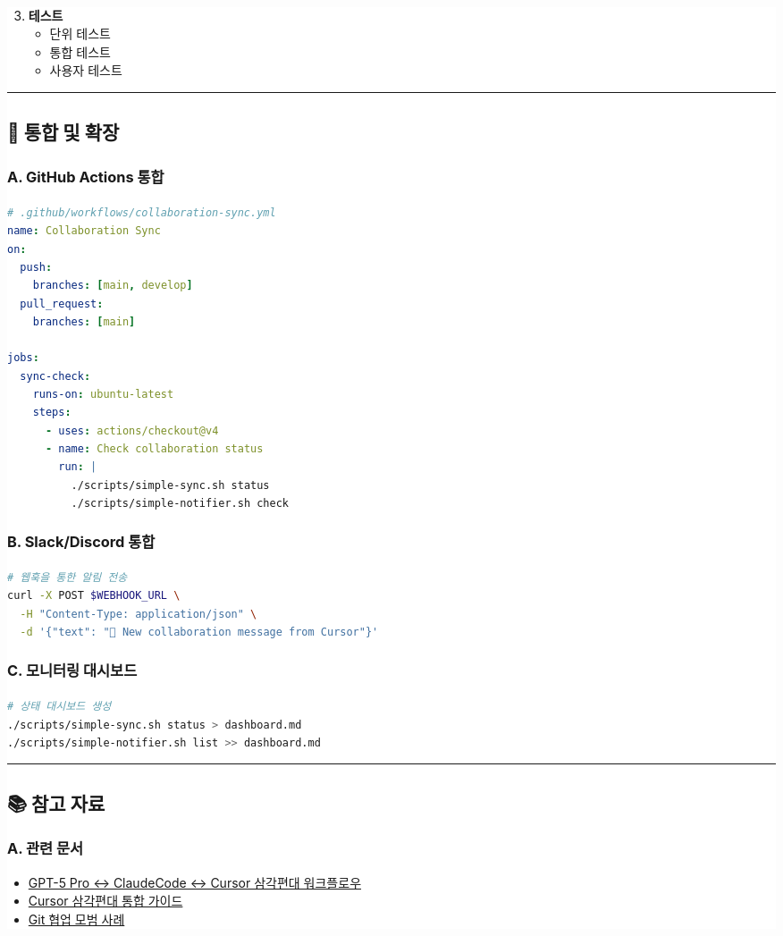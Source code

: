 3. **테스트**
   - 단위 테스트
   - 통합 테스트
   - 사용자 테스트

---

## 🔗 통합 및 확장

### A. GitHub Actions 통합

```yaml
# .github/workflows/collaboration-sync.yml
name: Collaboration Sync
on:
  push:
    branches: [main, develop]
  pull_request:
    branches: [main]

jobs:
  sync-check:
    runs-on: ubuntu-latest
    steps:
      - uses: actions/checkout@v4
      - name: Check collaboration status
        run: |
          ./scripts/simple-sync.sh status
          ./scripts/simple-notifier.sh check
```

### B. Slack/Discord 통합

```bash
# 웹훅을 통한 알림 전송
curl -X POST $WEBHOOK_URL \
  -H "Content-Type: application/json" \
  -d '{"text": "🤝 New collaboration message from Cursor"}'
```

### C. 모니터링 대시보드

```bash
# 상태 대시보드 생성
./scripts/simple-sync.sh status > dashboard.md
./scripts/simple-notifier.sh list >> dashboard.md
```

---

## 📚 참고 자료

### A. 관련 문서
- [GPT-5 Pro ↔ ClaudeCode ↔ Cursor 삼각편대 워크플로우](./GPT5_CLAUDECODE_CURSOR_TRIANGULAR_WORKFLOW.md)
- [Cursor 삼각편대 통합 가이드](./CURSOR_TRIANGULAR_INTEGRATION.md)
- [Git 협업 모범 사례](https://git-scm.com/book/en/v2/Distributed-Git-Contributing-to-a-Project)
